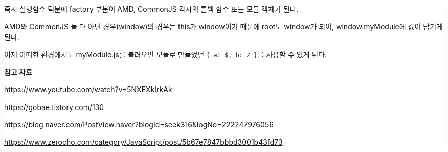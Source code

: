 ```javascript
```

즉시 실행함수 덕분에 factory 부분이 AMD, CommonJS 각자의 콜백 함수 또는 모듈 객체가 된다.

AMD와 CommonJS 둘 다 아닌 경우(window)의 경우는 this가 window이기 때문에 root도 window가 되어, window.myModule에 값이 담기게 된다.

이제 어떠한 환경에서도 myModule.js를 불러오면 모듈로 만들었던 `{ a: $, b: Z }`를 사용할 수 있게 된다.



**참고 자료**

https://www.youtube.com/watch?v=5NXEXkIrkAk

https://gobae.tistory.com/130

https://blog.naver.com/PostView.naver?blogId=seek316&logNo=222247976056

https://www.zerocho.com/category/JavaScript/post/5b67e7847bbbd3001b43fd73